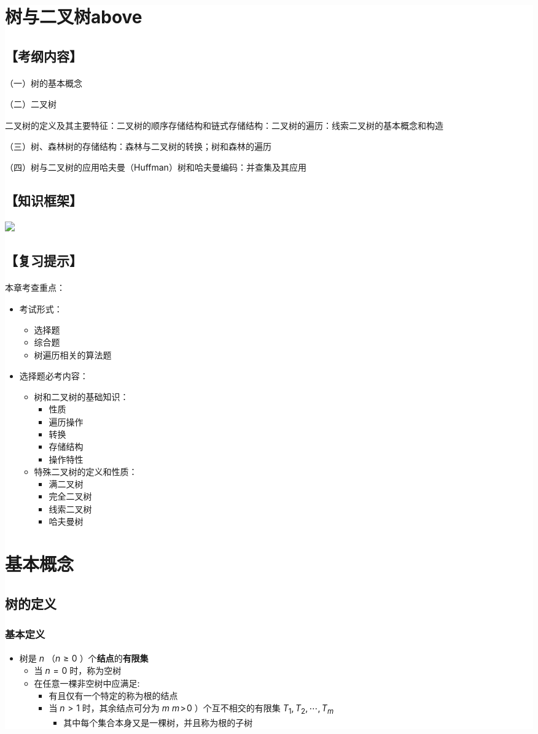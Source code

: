 # 树与二叉树above  

## 【考纲内容】  

（一）树的基本概念  

（二）二叉树  

二叉树的定义及其主要特征：二叉树的顺序存储结构和链式存储结构：二叉树的遍历：线索二叉树的基本概念和构造  

（三）树、森林树的存储结构：森林与二叉树的转换；树和森林的遍历  

（四）树与二叉树的应用哈夫曼（Huffman）树和哈夫曼编码：并查集及其应用  

## 【知识框架】  

![](https://cdn-mineru.openxlab.org.cn/model-mineru/prod/d54ca676f546045fcd23c9d722b45ed4375e969ecfffd2829a916600c7dcb654.jpg)  

## 【复习提示】  

本章考查重点：
- 考试形式：
  - 选择题
  - 综合题
  - 树遍历相关的算法题

- 选择题必考内容：
  - 树和二叉树的基础知识：
    - 性质
    - 遍历操作
    - 转换
    - 存储结构
    - 操作特性
  - 特殊二叉树的定义和性质：
    - 满二叉树
    - 完全二叉树
    - 线索二叉树
    - 哈夫曼树
# 基本概念  

## 树的定义

### 基本定义
- 树是 $n$  $（n{\geqslant}0$ ）个**结点**的**有限集**
  - 当 $n=0$ 时，称为空树
  - 在任意一棵非空树中应满足:
    - 有且仅有一个特定的称为根的结点
    - 当 $n>1$ 时，其余结点可分为 $m$  $m\!>\!0$ ）个互不相交的有限集 $T_{1},T_{2},\cdots,T_{m}$ 
      - 其中每个集合本身又是一棵树，并且称为根的子树
